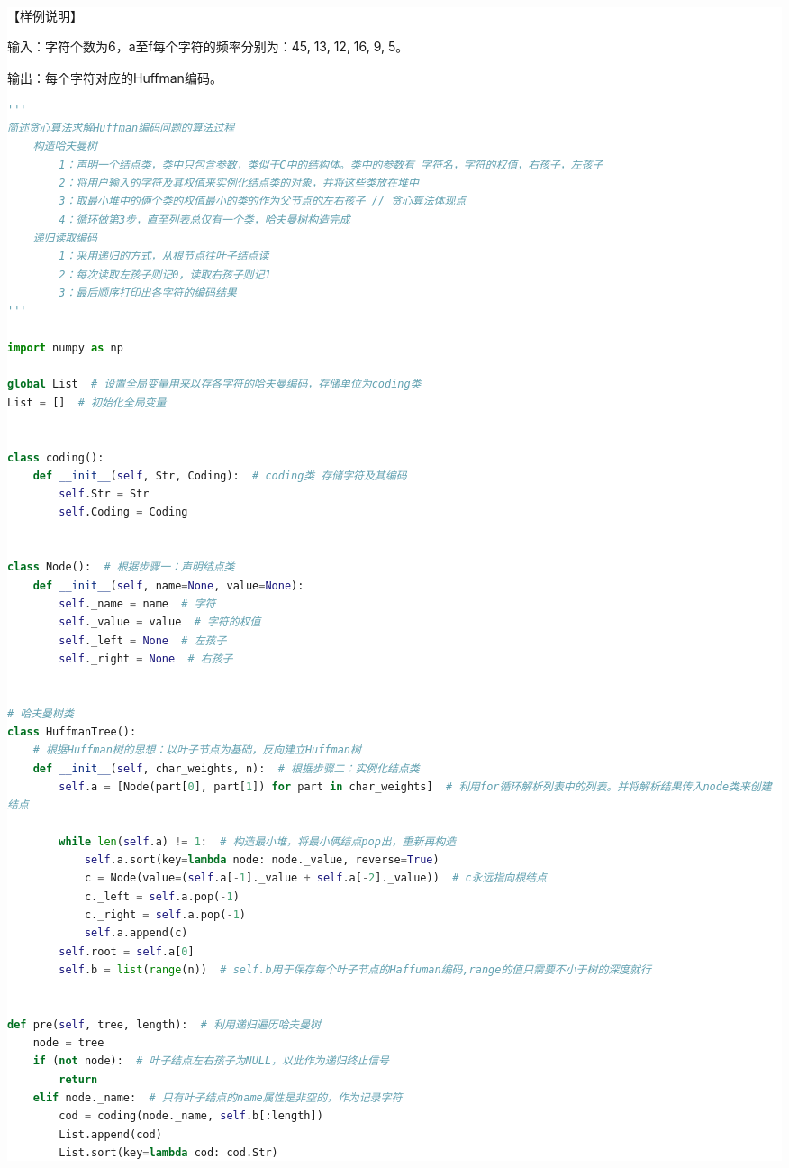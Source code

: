 【样例说明】

 输入：字符个数为6，a至f每个字符的频率分别为：45, 13, 12, 16, 9, 5。

 输出：每个字符对应的Huffman编码。

```python
'''
简述贪心算法求解Huffman编码问题的算法过程
    构造哈夫曼树
        1：声明一个结点类，类中只包含参数，类似于C中的结构体。类中的参数有 字符名，字符的权值，右孩子，左孩子
        2：将用户输入的字符及其权值来实例化结点类的对象，并将这些类放在堆中
        3：取最小堆中的俩个类的权值最小的类的作为父节点的左右孩子 // 贪心算法体现点
        4：循环做第3步，直至列表总仅有一个类，哈夫曼树构造完成
    递归读取编码
        1：采用递归的方式，从根节点往叶子结点读
        2：每次读取左孩子则记0，读取右孩子则记1
        3：最后顺序打印出各字符的编码结果
'''

import numpy as np

global List  # 设置全局变量用来以存各字符的哈夫曼编码，存储单位为coding类
List = []  # 初始化全局变量


class coding():
    def __init__(self, Str, Coding):  # coding类 存储字符及其编码
        self.Str = Str
        self.Coding = Coding


class Node():  # 根据步骤一：声明结点类
    def __init__(self, name=None, value=None):
        self._name = name  # 字符
        self._value = value  # 字符的权值
        self._left = None  # 左孩子
        self._right = None  # 右孩子


# 哈夫曼树类
class HuffmanTree():
    # 根据Huffman树的思想：以叶子节点为基础，反向建立Huffman树
    def __init__(self, char_weights, n):  # 根据步骤二：实例化结点类
        self.a = [Node(part[0], part[1]) for part in char_weights]  # 利用for循环解析列表中的列表。并将解析结果传入node类来创建结点

        while len(self.a) != 1:  # 构造最小堆，将最小俩结点pop出，重新再构造
            self.a.sort(key=lambda node: node._value, reverse=True)
            c = Node(value=(self.a[-1]._value + self.a[-2]._value))  # c永远指向根结点
            c._left = self.a.pop(-1)
            c._right = self.a.pop(-1)
            self.a.append(c)
        self.root = self.a[0]
        self.b = list(range(n))  # self.b用于保存每个叶子节点的Haffuman编码,range的值只需要不小于树的深度就行


def pre(self, tree, length):  # 利用递归遍历哈夫曼树
    node = tree
    if (not node):  # 叶子结点左右孩子为NULL，以此作为递归终止信号
        return
    elif node._name:  # 只有叶子结点的name属性是非空的，作为记录字符
        cod = coding(node._name, self.b[:length])
        List.append(cod)
        List.sort(key=lambda cod: cod.Str)
```